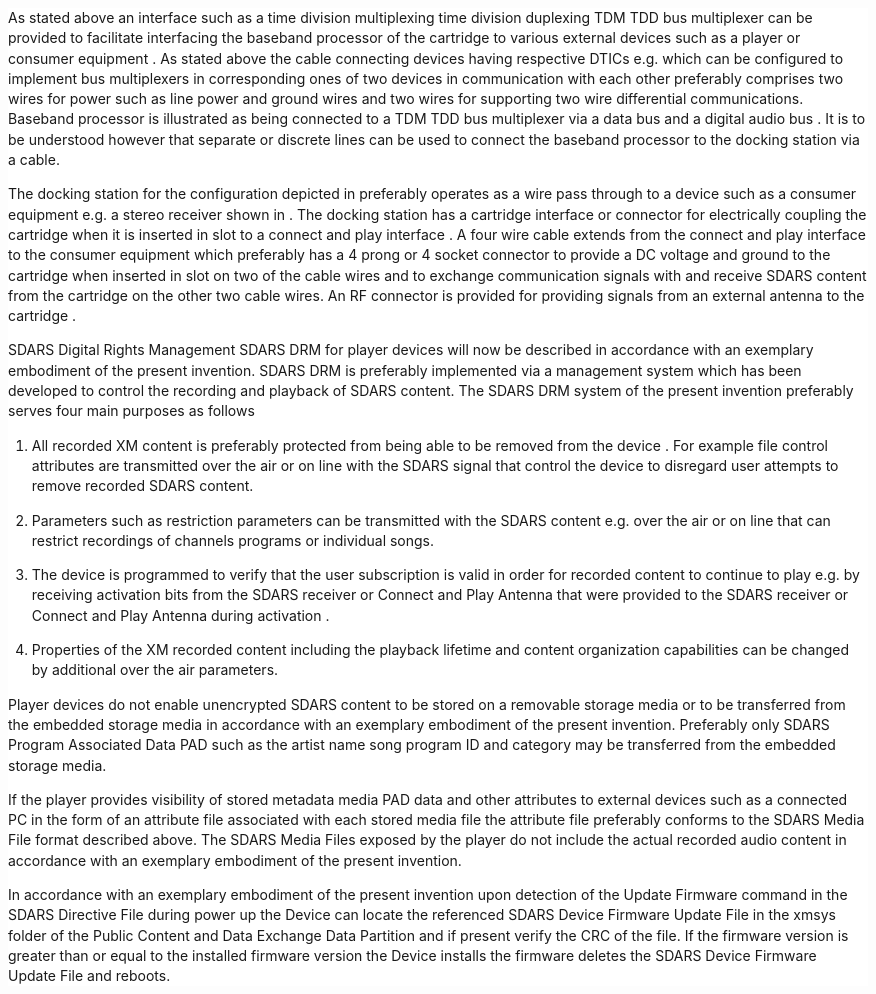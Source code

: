 As stated above an interface such as a time division multiplexing time division duplexing TDM TDD bus multiplexer can be provided to facilitate interfacing the baseband processor of the cartridge to various external devices such as a player or consumer equipment . As stated above the cable connecting devices having respective DTICs e.g. which can be configured to implement bus multiplexers in corresponding ones of two devices in communication with each other preferably comprises two wires for power such as line power and ground wires and two wires for supporting two wire differential communications. Baseband processor is illustrated as being connected to a TDM TDD bus multiplexer via a data bus and a digital audio bus . It is to be understood however that separate or discrete lines can be used to connect the baseband processor to the docking station via a cable.

The docking station for the configuration depicted in preferably operates as a wire pass through to a device such as a consumer equipment e.g. a stereo receiver shown in . The docking station has a cartridge interface or connector for electrically coupling the cartridge when it is inserted in slot to a connect and play interface . A four wire cable extends from the connect and play interface to the consumer equipment which preferably has a 4 prong or 4 socket connector to provide a DC voltage and ground to the cartridge when inserted in slot on two of the cable wires and to exchange communication signals with and receive SDARS content from the cartridge on the other two cable wires. An RF connector is provided for providing signals from an external antenna to the cartridge .

SDARS Digital Rights Management SDARS DRM for player devices will now be described in accordance with an exemplary embodiment of the present invention. SDARS DRM is preferably implemented via a management system which has been developed to control the recording and playback of SDARS content. The SDARS DRM system of the present invention preferably serves four main purposes as follows 

1. All recorded XM content is preferably protected from being able to be removed from the device . For example file control attributes are transmitted over the air or on line with the SDARS signal that control the device to disregard user attempts to remove recorded SDARS content.

2. Parameters such as restriction parameters can be transmitted with the SDARS content e.g. over the air or on line that can restrict recordings of channels programs or individual songs.

3. The device is programmed to verify that the user subscription is valid in order for recorded content to continue to play e.g. by receiving activation bits from the SDARS receiver or Connect and Play Antenna that were provided to the SDARS receiver or Connect and Play Antenna during activation .

4. Properties of the XM recorded content including the playback lifetime and content organization capabilities can be changed by additional over the air parameters.

Player devices do not enable unencrypted SDARS content to be stored on a removable storage media or to be transferred from the embedded storage media in accordance with an exemplary embodiment of the present invention. Preferably only SDARS Program Associated Data PAD such as the artist name song program ID and category may be transferred from the embedded storage media.

If the player provides visibility of stored metadata media PAD data and other attributes to external devices such as a connected PC in the form of an attribute file associated with each stored media file the attribute file preferably conforms to the SDARS Media File format described above. The SDARS Media Files exposed by the player do not include the actual recorded audio content in accordance with an exemplary embodiment of the present invention.

In accordance with an exemplary embodiment of the present invention upon detection of the Update Firmware command in the SDARS Directive File during power up the Device can locate the referenced SDARS Device Firmware Update File in the xmsys folder of the Public Content and Data Exchange Data Partition and if present verify the CRC of the file. If the firmware version is greater than or equal to the installed firmware version the Device installs the firmware deletes the SDARS Device Firmware Update File and reboots.
